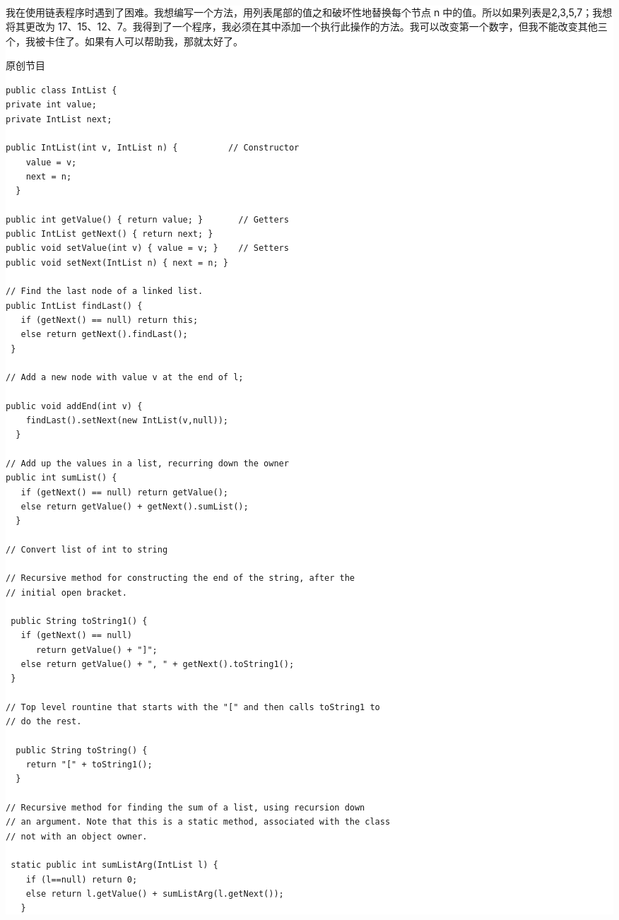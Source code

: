 我在使用链表程序时遇到了困难。我想编写一个方法，用列表尾部的值之和破坏性地替换每个节点 n 中的值。所以如果列表是2,3,5,7；我想将其更改为 17、15、12、7。我得到了一个程序，我必须在其中添加一个执行此操作的方法。我可以改变第一个数字，但我不能改变其他三个，我被卡住了。如果有人可以帮助我，那就太好了。

原创节目

```
public class IntList {
private int value;     
private IntList next;

public IntList(int v, IntList n) {          // Constructor
    value = v;
    next = n;
  }

public int getValue() { return value; }       // Getters
public IntList getNext() { return next; }
public void setValue(int v) { value = v; }    // Setters
public void setNext(IntList n) { next = n; }

// Find the last node of a linked list.
public IntList findLast() {
   if (getNext() == null) return this;
   else return getNext().findLast();
 }

// Add a new node with value v at the end of l;

public void addEnd(int v) {
    findLast().setNext(new IntList(v,null));
  }

// Add up the values in a list, recurring down the owner
public int sumList() {
   if (getNext() == null) return getValue();
   else return getValue() + getNext().sumList();
  }

// Convert list of int to string

// Recursive method for constructing the end of the string, after the
// initial open bracket.

 public String toString1() {
   if (getNext() == null)
      return getValue() + "]";
   else return getValue() + ", " + getNext().toString1();
 }

// Top level rountine that starts with the "[" and then calls toString1 to
// do the rest.

  public String toString() {
    return "[" + toString1();
  }

// Recursive method for finding the sum of a list, using recursion down
// an argument. Note that this is a static method, associated with the class
// not with an object owner.

 static public int sumListArg(IntList l) {
    if (l==null) return 0;
    else return l.getValue() + sumListArg(l.getNext());
   }

```